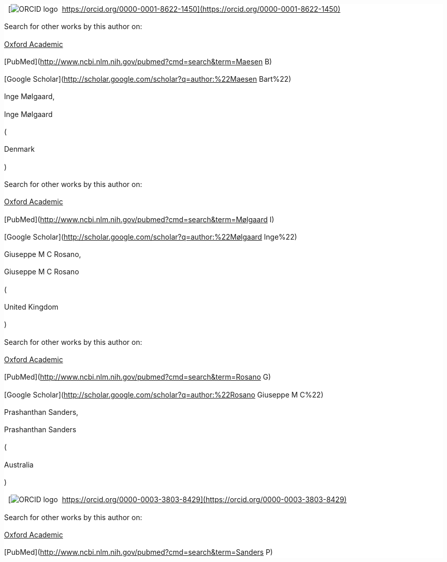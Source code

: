   [![ORCID logo](https://academic.oup.com//oup.silverchair-cdn.com/Themes/Silver/app/img/mini-icon.png)  https://orcid.org/0000-0001-8622-1450](https://orcid.org/0000-0001-8622-1450)

Search for other works by this author on:

[Oxford Academic](https://academic.oup.com/eurheartj/search-results?f_Authors=Bart+Maesen)

[PubMed](http://www.ncbi.nlm.nih.gov/pubmed?cmd=search&term=Maesen B)

[Google Scholar](http://scholar.google.com/scholar?q=author:%22Maesen Bart%22)

Inge Mølgaard,

Inge Mølgaard

(

Denmark

)

Search for other works by this author on:

[Oxford Academic](https://academic.oup.com/eurheartj/search-results?f_Authors=Inge+M%c3%b8lgaard)

[PubMed](http://www.ncbi.nlm.nih.gov/pubmed?cmd=search&term=Mølgaard I)

[Google Scholar](http://scholar.google.com/scholar?q=author:%22Mølgaard Inge%22)

Giuseppe M C Rosano,

Giuseppe M C Rosano

(

United Kingdom

)

Search for other works by this author on:

[Oxford Academic](https://academic.oup.com/eurheartj/search-results?f_Authors=Giuseppe+M+C+Rosano)

[PubMed](http://www.ncbi.nlm.nih.gov/pubmed?cmd=search&term=Rosano G)

[Google Scholar](http://scholar.google.com/scholar?q=author:%22Rosano Giuseppe M C%22)

Prashanthan Sanders,

Prashanthan Sanders

(

Australia

)

  [![ORCID logo](https://academic.oup.com//oup.silverchair-cdn.com/Themes/Silver/app/img/mini-icon.png)  https://orcid.org/0000-0003-3803-8429](https://orcid.org/0000-0003-3803-8429)

Search for other works by this author on:

[Oxford Academic](https://academic.oup.com/eurheartj/search-results?f_Authors=Prashanthan+Sanders)

[PubMed](http://www.ncbi.nlm.nih.gov/pubmed?cmd=search&term=Sanders P)

